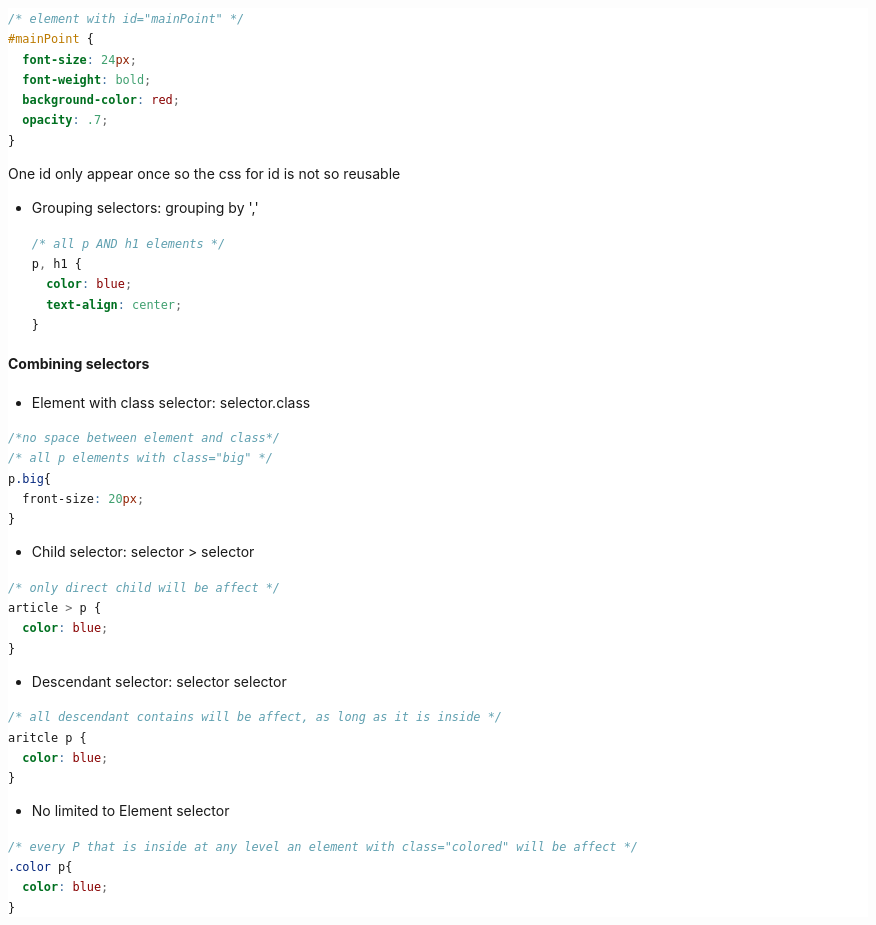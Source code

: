   ```css
  /* element with id="mainPoint" */
  #mainPoint {
    font-size: 24px;
    font-weight: bold;
    background-color: red;
    opacity: .7;
  }
  ```

  One id only appear once so the css for id is not so reusable

- Grouping selectors: grouping by ','

  ```css
  /* all p AND h1 elements */
  p, h1 {
    color: blue;
    text-align: center;
  }
  ```

#### Combining selectors

- Element with class selector: selector.class

```css
/*no space between element and class*/
/* all p elements with class="big" */
p.big{
  front-size: 20px;
}
```

- Child selector: selector > selector 

```css
/* only direct child will be affect */
article > p {
  color: blue;
}
```

- Descendant selector: selector selector

```css
/* all descendant contains will be affect, as long as it is inside */
aritcle p {
  color: blue;
}
```

- No limited to Element selector

```css
/* every P that is inside at any level an element with class="colored" will be affect */
.color p{
  color: blue;
}
```
